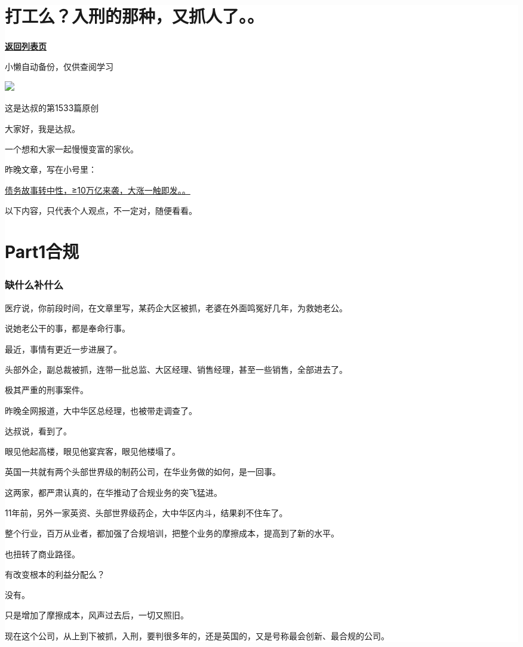 # 打工么？入刑的那种，又抓人了。。

[**返回列表页**](/gzh/达叔天演论)

小懒自动备份，仅供查阅学习

![](https://mmbiz.qpic.cn/mmbiz_png/MAUQjpXpKc2oWuRGMoHJPicHIzzPHCpqnbtNITAkwJzL9yUuRiaSUib3Df75p45lN4hmWo9qRgLJ1kcg78Ru6ushA/640?wx_fmt=png&from;=appmsg)

这是达叔的第1533篇原创

大家好，我是达叔。

一个想和大家一起慢慢变富的家伙。

昨晚文章，写在小号里：

[债务故事转中性，≥10万亿来袭，大涨一触即发。。](http://mp.weixin.qq.com/s?__biz=Mzg2NjYxNTY5NA==&mid=2247489012&idx=1&sn=31bca19852be8ece18b5e39e87dc94ad&chksm=ce497d15f93ef403bf27abc842dd8aca96a4ab1cebd02a34e4361187d9954a12a268b1d18298&scene=21#wechat_redirect)  

以下内容，只代表个人观点，不一定对，随便看看。

# Part1合规

### 缺什么补什么

医疗说，你前段时间，在文章里写，某药企大区被抓，老婆在外面鸣冤好几年，为救她老公。

说她老公干的事，都是奉命行事。

最近，事情有更近一步进展了。

头部外企，副总裁被抓，连带一批总监、大区经理、销售经理，甚至一些销售，全部进去了。  

极其严重的刑事案件。  

昨晚全网报道，大中华区总经理，也被带走调查了。

达叔说，看到了。

眼见他起高楼，眼见他宴宾客，眼见他楼塌了。  

英国一共就有两个头部世界级的制药公司，在华业务做的如何，是一回事。

这两家，都严肃认真的，在华推动了合规业务的突飞猛进。  

11年前，另外一家英资、头部世界级药企，大中华区内斗，结果刹不住车了。

整个行业，百万从业者，都加强了合规培训，把整个业务的摩擦成本，提高到了新的水平。  

也扭转了商业路径。

有改变根本的利益分配么？  

没有。

只是增加了摩擦成本，风声过去后，一切又照旧。

现在这个公司，从上到下被抓，入刑，要判很多年的，还是英国的，又是号称最会创新、最合规的公司。
